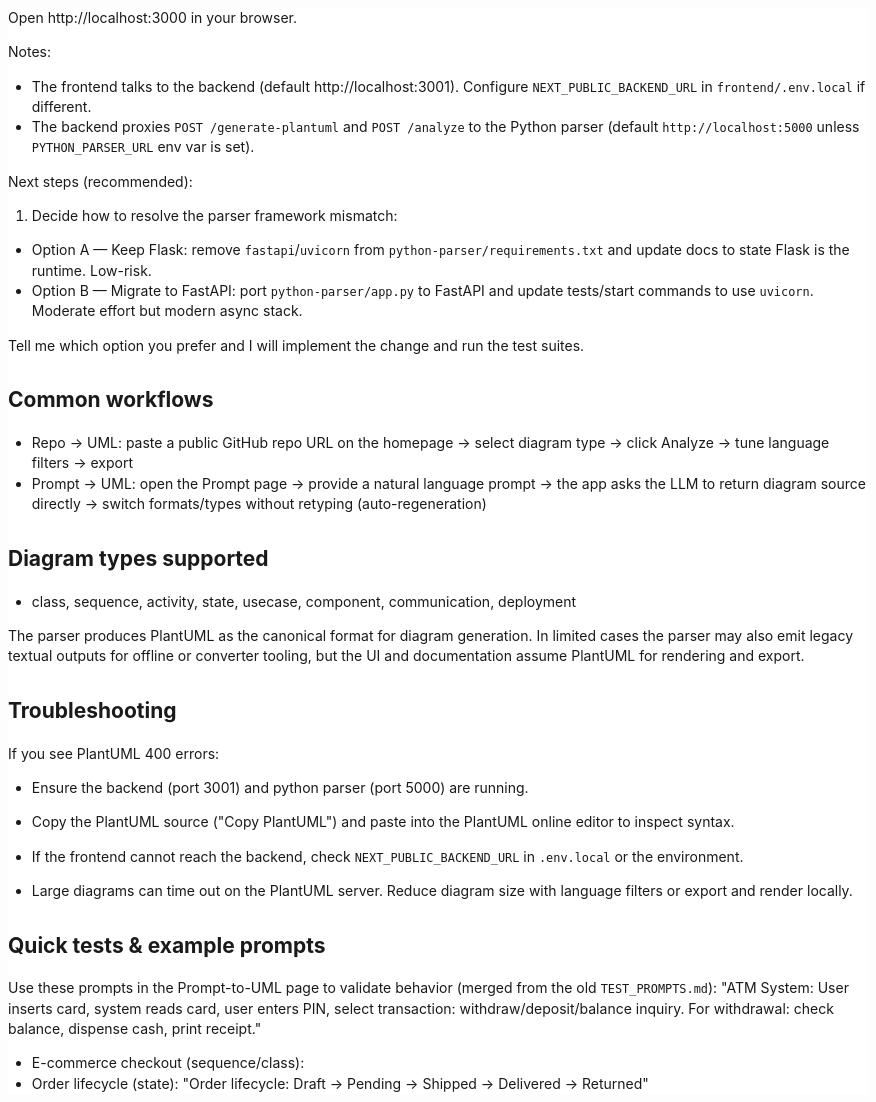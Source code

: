 Open http://localhost:3000 in your browser.

Notes:
- The frontend talks to the backend (default http://localhost:3001). Configure `NEXT_PUBLIC_BACKEND_URL` in `frontend/.env.local` if different.
- The backend proxies `POST /generate-plantuml` and `POST /analyze` to the Python parser (default `http://localhost:5000` unless `PYTHON_PARSER_URL` env var is set).

Next steps (recommended):

1. Decide how to resolve the parser framework mismatch:
  - Option A — Keep Flask: remove `fastapi`/`uvicorn` from `python-parser/requirements.txt` and update docs to state Flask is the runtime. Low-risk.
  - Option B — Migrate to FastAPI: port `python-parser/app.py` to FastAPI and update tests/start commands to use `uvicorn`. Moderate effort but modern async stack.

Tell me which option you prefer and I will implement the change and run the test suites.

## Common workflows

- Repo → UML: paste a public GitHub repo URL on the homepage → select diagram type → click Analyze → tune language filters → export
- Prompt → UML: open the Prompt page → provide a natural language prompt → the app asks the LLM to return diagram source directly → switch formats/types without retyping (auto-regeneration)

## Diagram types supported

- class, sequence, activity, state, usecase, component, communication, deployment

The parser produces PlantUML as the canonical format for diagram generation. In limited cases the parser may also emit legacy textual outputs for offline or converter tooling, but the UI and documentation assume PlantUML for rendering and export.

## Troubleshooting

If you see PlantUML 400 errors:
  - Ensure the backend (port 3001) and python parser (port 5000) are running.
  - Copy the PlantUML source ("Copy PlantUML") and paste into the PlantUML online editor to inspect syntax.

- If the frontend cannot reach the backend, check `NEXT_PUBLIC_BACKEND_URL` in `.env.local` or the environment.

- Large diagrams can time out on the PlantUML server. Reduce diagram size with language filters or export and render locally.

## Quick tests & example prompts

Use these prompts in the Prompt-to-UML page to validate behavior (merged from the old `TEST_PROMPTS.md`):
  "ATM System: User inserts card, system reads card, user enters PIN, select transaction: withdraw/deposit/balance inquiry. For withdrawal: check balance, dispense cash, print receipt."

- E-commerce checkout (sequence/class):
- Order lifecycle (state):
  "Order lifecycle: Draft -> Pending -> Shipped -> Delivered -> Returned"
